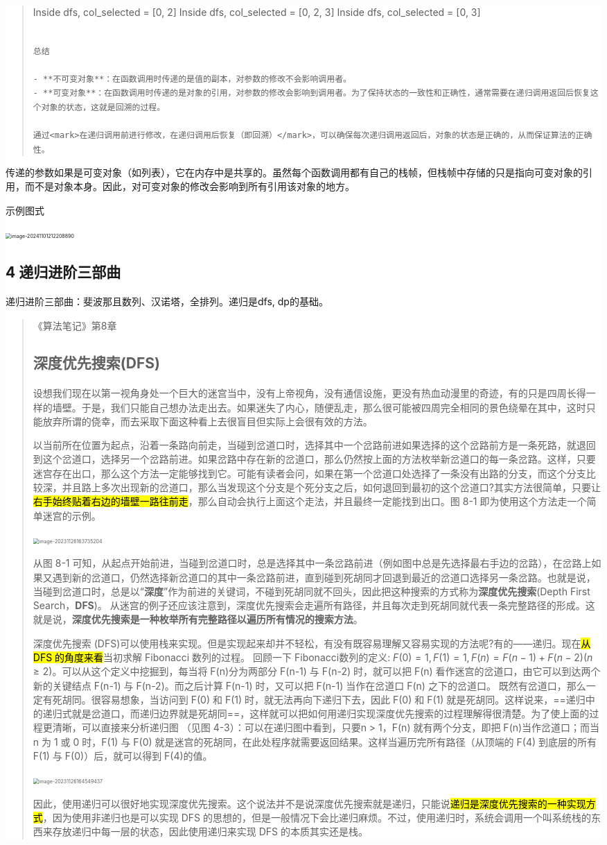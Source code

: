 > Inside dfs, col_selected = [0, 2]
> Inside dfs, col_selected = [0, 2, 3]
> Inside dfs, col_selected = [0, 3]
> ```
>
> 总结
>
> - **不可变对象**：在函数调用时传递的是值的副本，对参数的修改不会影响调用者。
> - **可变对象**：在函数调用时传递的是对象的引用，对参数的修改会影响到调用者。为了保持状态的一致性和正确性，通常需要在递归调用返回后恢复这个对象的状态，这就是回溯的过程。
>
> 通过<mark>在递归调用前进行修改，在递归调用后恢复（即回溯）</mark>，可以确保每次递归调用返回后，对象的状态是正确的，从而保证算法的正确性。



传递的参数如果是可变对象（如列表），它在内存中是共享的。虽然每个函数调用都有自己的栈帧，但栈帧中存储的只是指向可变对象的引用，而不是对象本身。因此，对可变对象的修改会影响到所有引用该对象的地方。

示例图式

<img src="https://raw.githubusercontent.com/GMyhf/img/main/img/202411012122382.png" alt="image-20241101212208890" style="zoom:50%;" />



## 4 递归进阶三部曲

递归进阶三部曲：斐波那且数列、汉诺塔，全排列。递归是dfs, dp的基础。



> 《算法笔记》第8章
>
> ## 深度优先搜索(DFS)
>
> 设想我们现在以第一视角身处一个巨大的迷宫当中，没有上帝视角，没有通信设施，更没有热血动漫里的奇迹，有的只是四周长得一样的墙壁。于是，我们只能自己想办法走出去。如果迷失了内心，随便乱走，那么很可能被四周完全相同的景色绕晕在其中，这时只能放弃所谓的侥幸，而去采取下面这种看上去很盲目但实际上会很有效的方法。
>
> 以当前所在位置为起点，沿着一条路向前走，当碰到岔道口时，选择其中一个岔路前进如果选择的这个岔路前方是一条死路，就退回到这个岔道口，选择另一个岔路前进。如果岔路中存在新的岔道口，那么仍然按上面的方法枚举新岔道口的每一条岔路。这样，只要迷宫存在出口，那么这个方法一定能够找到它。可能有读者会问，如果在第一个岔道口处选择了一条没有出路的分支，而这个分支比较深，并且路上多次出现新的岔道口，那么当发现这个分支是个死分支之后，如何退回到最初的这个岔道口?其实方法很简单，只要让<mark>右手始终贴着右边的墙壁一路往前走</mark>，那么自动会执行上面这个走法，并且最终一定能找到出口。图 8-1 即为使用这个方法走一个简单迷宫的示例。
>
> <img src="https://raw.githubusercontent.com/GMyhf/img/main/img/image-20231126163735204.png" alt="image-20231126163735204" style="zoom:50%;" />
>
> 
>
> 从图 8-1 可知，从起点开始前进，当碰到岔道口时，总是选择其中一条岔路前进（例如图中总是先选择最右手边的岔路），在岔路上如果又遇到新的岔道口，仍然选择新岔道口的其中一条岔路前进，直到碰到死胡同才回退到最近的岔道口选择另一条岔路。也就是说，当碰到岔道口时，总是以“**深度**”作为前进的关键词，不碰到死胡同就不回头，因此把这种搜索的方式称为**深度优先搜索**(Depth First Search，**DFS**)。
> 从迷宫的例子还应该注意到，深度优先搜索会走遍所有路径，并且每次走到死胡同就代表一条完整路径的形成。这就是说，**深度优先搜索是一种枚举所有完整路径以遍历所有情况的搜索方法**。
>
> 
>
> 深度优先搜索 (DFS)可以使用栈来实现。但是实现起来却并不轻松，有没有既容易理解又容易实现的方法呢?有的——递归。现在<mark>从 DFS 的角度来看</mark>当初求解 Fibonacci 数列的过程。
> 回顾一下 Fibonacci数列的定义: $F(0)=1,F(1)=1,F(n)=F(n-1)+F(n-2)(n≥2)$。可以从这个定义中挖掘到，每当将 F(n)分为两部分 F(n-1) 与 F(n-2) 时，就可以把 F(n) 看作迷宫的岔道口，由它可以到达两个新的关键结点 F(n-1) 与 F(n-2)。而之后计算 F(n-1) 时，又可以把 F(n-1) 当作在岔道口 F(n) 之下的岔道口。
> 既然有岔道口，那么一定有死胡同。很容易想象，当访问到 F(0) 和 F(1) 时，就无法再向下递归下去，因此 F(0) 和 F(1) 就是死胡同。这样说来，==递归中的递归式就是岔道口，而递归边界就是死胡同==，这样就可以把如何用递归实现深度优先搜索的过程理解得很清楚。为了使上面的过程更清晰，可以直接来分析递归图 （见图 4-3）：可以在递归图中看到，只要n > 1，F(n) 就有两个分支，即把 F(n)当作岔道口；而当 n 为 1 或 0 时，F(1) 与 F(0) 就是迷宫的死胡同，在此处程序就需要返回结果。这样当遍历完所有路径（从顶端的 F(4) 到底层的所有 F(1) 与 F(0)）后，就可以得到 F(4)的值。
>
> <img src="https://raw.githubusercontent.com/GMyhf/img/main/img/image-20231126164549437.png" alt="image-20231126164549437" style="zoom: 50%;" />
>
> 因此，使用递归可以很好地实现深度优先搜索。这个说法并不是说深度优先搜索就是递归，只能说<mark>递归是深度优先搜索的一种实现方式</mark>，因为使用非递归也是可以实现 DFS 的思想的，但是一般情况下会比递归麻烦。不过，使用递归时，系统会调用一个叫系统栈的东西来存放递归中每一层的状态，因此使用递归来实现 DFS 的本质其实还是栈。
